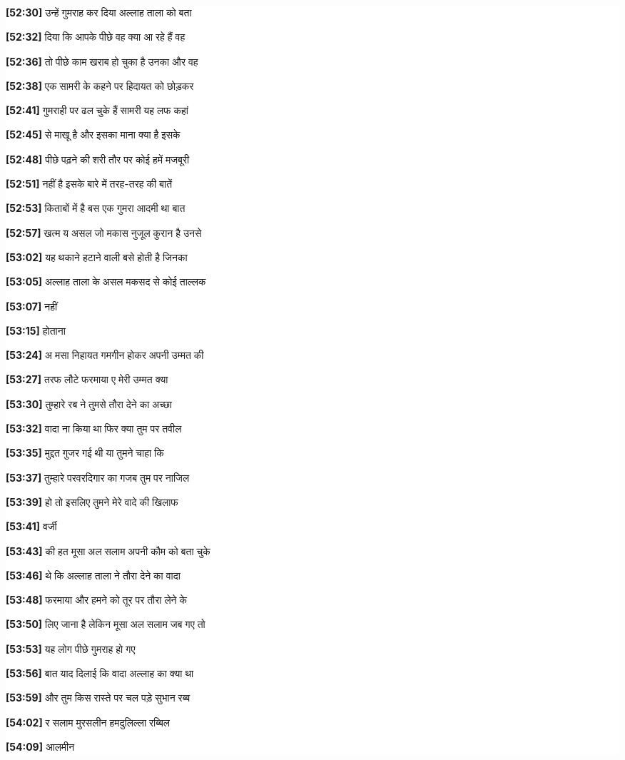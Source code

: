 **[52:30]** उन्हें गुमराह कर दिया अल्लाह ताला को बता

**[52:32]** दिया कि आपके पीछे वह क्या आ रहे हैं वह

**[52:36]** तो पीछे काम खराब हो चुका है उनका और वह

**[52:38]** एक सामरी के कहने पर हिदायत को छोड़कर

**[52:41]** गुमराही पर ढल चुके हैं सामरी यह लफ कहां

**[52:45]** से माखू है और इसका माना क्या है इसके

**[52:48]** पीछे पढ़ने की शरी तौर पर कोई हमें मजबूरी

**[52:51]** नहीं है इसके बारे में तरह-तरह की बातें

**[52:53]** किताबों में है बस एक गुमरा आदमी था बात

**[52:57]** खत्म य असल जो मकास नुजूल कुरान है उनसे

**[53:02]** यह थकाने हटाने वाली बसे होती है जिनका

**[53:05]** अल्लाह ताला के असल मकसद से कोई ताल्लक

**[53:07]** नहीं

**[53:15]** होताना

**[53:24]** अ मसा निहायत गमगीन होकर अपनी उम्मत की

**[53:27]** तरफ लौटे फरमाया ए मेरी उम्मत क्या

**[53:30]** तुम्हारे रब ने तुमसे तौरा देने का अच्छा

**[53:32]** वादा ना किया था फिर क्या तुम पर तवील

**[53:35]** मुद्दत गुजर गई थी या तुमने चाहा कि

**[53:37]** तुम्हारे परवरदिगार का गजब तुम पर नाजिल

**[53:39]** हो तो इसलिए तुमने मेरे वादे की खिलाफ

**[53:41]** वर्जी

**[53:43]** की हत मूसा अल सलाम अपनी कौम को बता चुके

**[53:46]** थे कि अल्लाह ताला ने तौरा देने का वादा

**[53:48]** फरमाया और हमने को तूर पर तौरा लेने के

**[53:50]** लिए जाना है लेकिन मूसा अल सलाम जब गए तो

**[53:53]** यह लोग पीछे गुमराह हो गए

**[53:56]** बात याद दिलाई कि वादा अल्लाह का क्या था

**[53:59]** और तुम किस रास्ते पर चल पड़े सुभान रब्ब

**[54:02]** र सलाम मुरसलीन हमदुलिल्ला रब्बिल

**[54:09]** आलमीन

